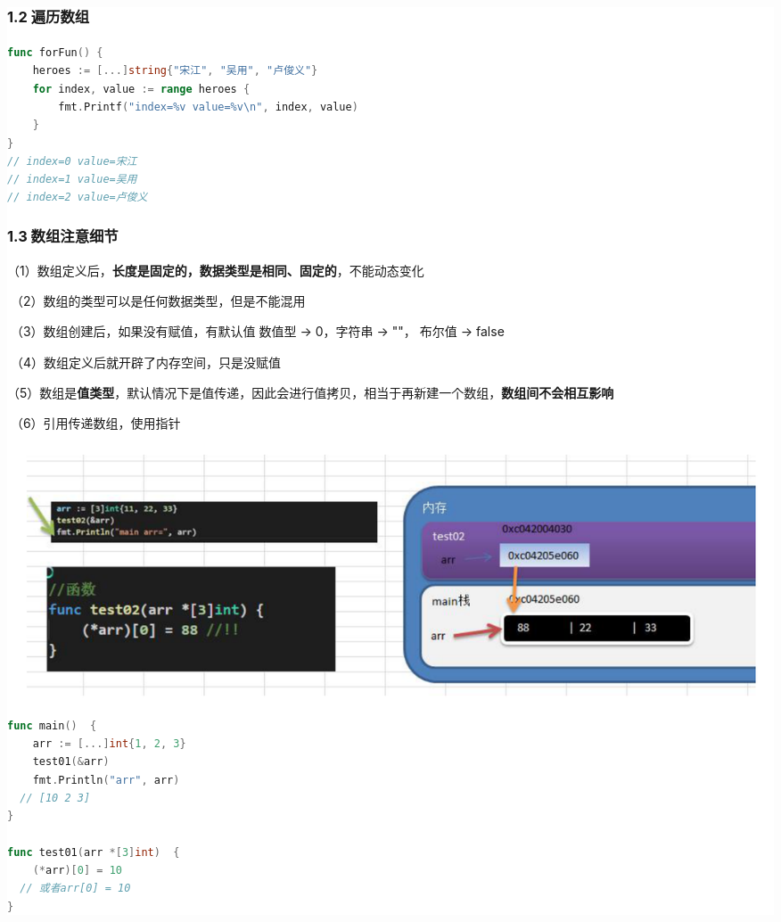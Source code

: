 ```go
```

### 1.2 遍历数组

```go
func forFun() {
	heroes := [...]string{"宋江", "吴用", "卢俊义"}
	for index, value := range heroes {
		fmt.Printf("index=%v value=%v\n", index, value)
	}
}
// index=0 value=宋江
// index=1 value=吴用
// index=2 value=卢俊义
```

### 1.3 数组注意细节

​	（1）数组定义后，**长度是固定的，数据类型是相同、固定的**，不能动态变化

​	（2）数组的类型可以是任何数据类型，但是不能混用

​	（3）数组创建后，如果没有赋值，有默认值
  			 数值型 -> 0，字符串 -> ""， 布尔值 -> false

​	（4）数组定义后就开辟了内存空间，只是没赋值

​	（5）数组是**值类型**，默认情况下是值传递，因此会进行值拷贝，相当于再新建一个数组，**数组间不会相互影响**

​	（6）引用传递数组，使用指针

![Snipaste_2021-02-02_21-59-42](./asset_3/Snipaste_2021-02-02_21-59-42.png)

```go
func main()  {
	arr := [...]int{1, 2, 3}
	test01(&arr)
	fmt.Println("arr", arr)
  // [10 2 3]
}

func test01(arr *[3]int)  {
	(*arr)[0] = 10
  // 或者arr[0] = 10
}
```
